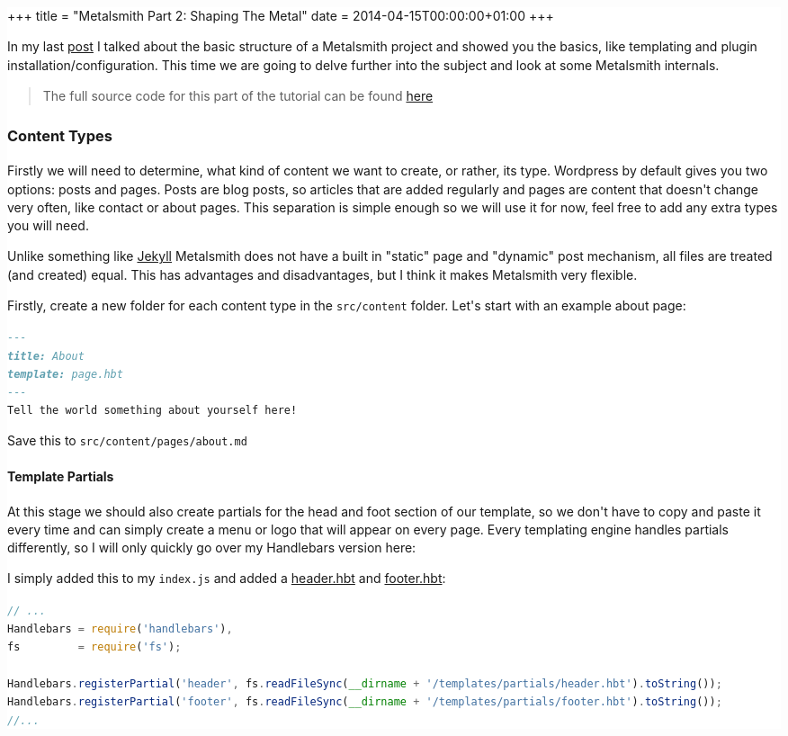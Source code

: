 +++
title = "Metalsmith Part 2: Shaping The Metal"
date = 2014-04-15T00:00:00+01:00
+++

In my last [post](http://www.robinthrift.com/posts/metalsmith-part-1-setting-up-the-forge/) I talked about the basic structure of a Metalsmith project and showed you the basics, like templating and plugin installation/configuration. This time we are going to delve further into the subject and look at some Metalsmith internals.

>The full source code for this part of the tutorial can be found [here](https://github.com/RobinThrift/metalsmith-tutorial/tree/END-OF-PART-2)

### Content Types
Firstly we will need to determine, what kind of content we want to create, or rather, its type. Wordpress by default gives you two options: posts and pages. Posts are blog posts, so articles that are added regularly and pages are content that doesn't change very often, like contact or about pages. This separation is simple enough so we will use it for now, feel free to add any extra types you will need.

Unlike something like [Jekyll](http://jekyllrb.com/) Metalsmith does not have a built in "static" page and "dynamic" post mechanism, all files are treated (and created) equal. This has advantages and disadvantages, but I think it makes Metalsmith very flexible.

Firstly, create a new folder for each content type in the `src/content` folder. Let's start with an example about page:

```markdown
---
title: About
template: page.hbt
---
Tell the world something about yourself here!
```

Save this to `src/content/pages/about.md`

#### Template Partials
At this stage we should also create partials for the head and foot section of our template, so we don't have to copy and paste it every time and can simply create a menu or logo that will appear on every page. Every templating engine handles partials differently, so I will only quickly go over my Handlebars version here:

I simply added this to my `index.js` and added a [header.hbt](https://github.com/RobinThrift/metalsmith-tutorial/blob/58ba1d06938cc5fae76a070bd09fb03913474673/templates/partials/header.hbt) and [footer.hbt](https://github.com/RobinThrift/metalsmith-tutorial/blob/58ba1d06938cc5fae76a070bd09fb03913474673/templates/partials/footer.hbt):
```js
// ...
Handlebars = require('handlebars'),
fs         = require('fs');

Handlebars.registerPartial('header', fs.readFileSync(__dirname + '/templates/partials/header.hbt').toString());
Handlebars.registerPartial('footer', fs.readFileSync(__dirname + '/templates/partials/footer.hbt').toString());
//...
```
